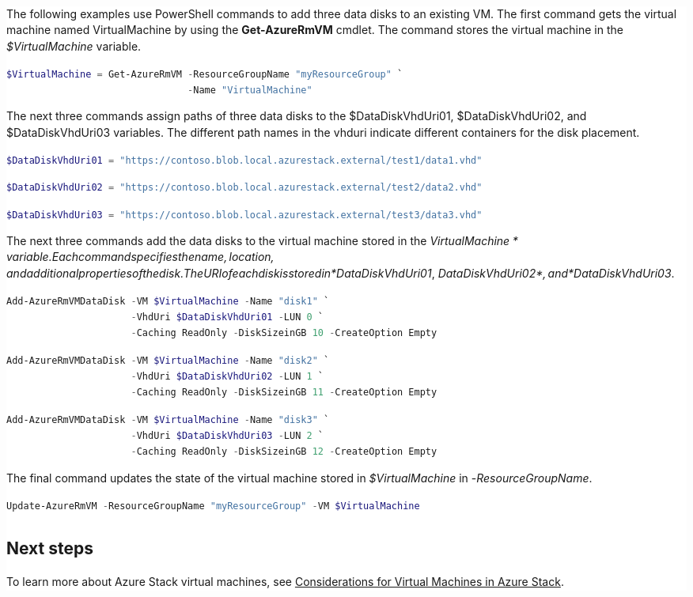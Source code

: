 The following examples use PowerShell commands to add three data disks to an existing VM.
  The first command gets the virtual machine named VirtualMachine by using the **Get-AzureRmVM** cmdlet. The command stores the virtual machine in the *$VirtualMachine* variable.

```powershell
$VirtualMachine = Get-AzureRmVM -ResourceGroupName "myResourceGroup" `
                                -Name "VirtualMachine"
```
The next three commands assign paths of three data disks to the $DataDiskVhdUri01, $DataDiskVhdUri02, and $DataDiskVhdUri03 variables.  The different path names in the vhduri indicate different containers for the disk placement.
```powershell
$DataDiskVhdUri01 = "https://contoso.blob.local.azurestack.external/test1/data1.vhd"
```
```powershell
$DataDiskVhdUri02 = "https://contoso.blob.local.azurestack.external/test2/data2.vhd"
```
```powershell
$DataDiskVhdUri03 = "https://contoso.blob.local.azurestack.external/test3/data3.vhd"
```


The next three commands add the data disks to the virtual machine stored in the *$VirtualMachine* variable. Each command specifies the name, location, and additional properties of the disk. The URI of each disk is stored in *$DataDiskVhdUri01*, *$DataDiskVhdUri02*, and *$DataDiskVhdUri03*.

```powershell
Add-AzureRmVMDataDisk -VM $VirtualMachine -Name "disk1" `
                      -VhdUri $DataDiskVhdUri01 -LUN 0 `
                      -Caching ReadOnly -DiskSizeinGB 10 -CreateOption Empty
```

```powershell
Add-AzureRmVMDataDisk -VM $VirtualMachine -Name "disk2" `
                      -VhdUri $DataDiskVhdUri02 -LUN 1 `
                      -Caching ReadOnly -DiskSizeinGB 11 -CreateOption Empty
```

```powershell
Add-AzureRmVMDataDisk -VM $VirtualMachine -Name "disk3" `
                      -VhdUri $DataDiskVhdUri03 -LUN 2 `
                      -Caching ReadOnly -DiskSizeinGB 12 -CreateOption Empty
```

The final command updates the state of the virtual machine stored in *$VirtualMachine* in -*ResourceGroupName*.

```powershell
Update-AzureRmVM -ResourceGroupName "myResourceGroup" -VM $VirtualMachine
```

## Next steps

To learn more about Azure Stack virtual machines, see [Considerations for Virtual Machines in Azure Stack](https://docs.microsoft.com/azure/azure-stack/user/azure-stack-vm-considerations).
